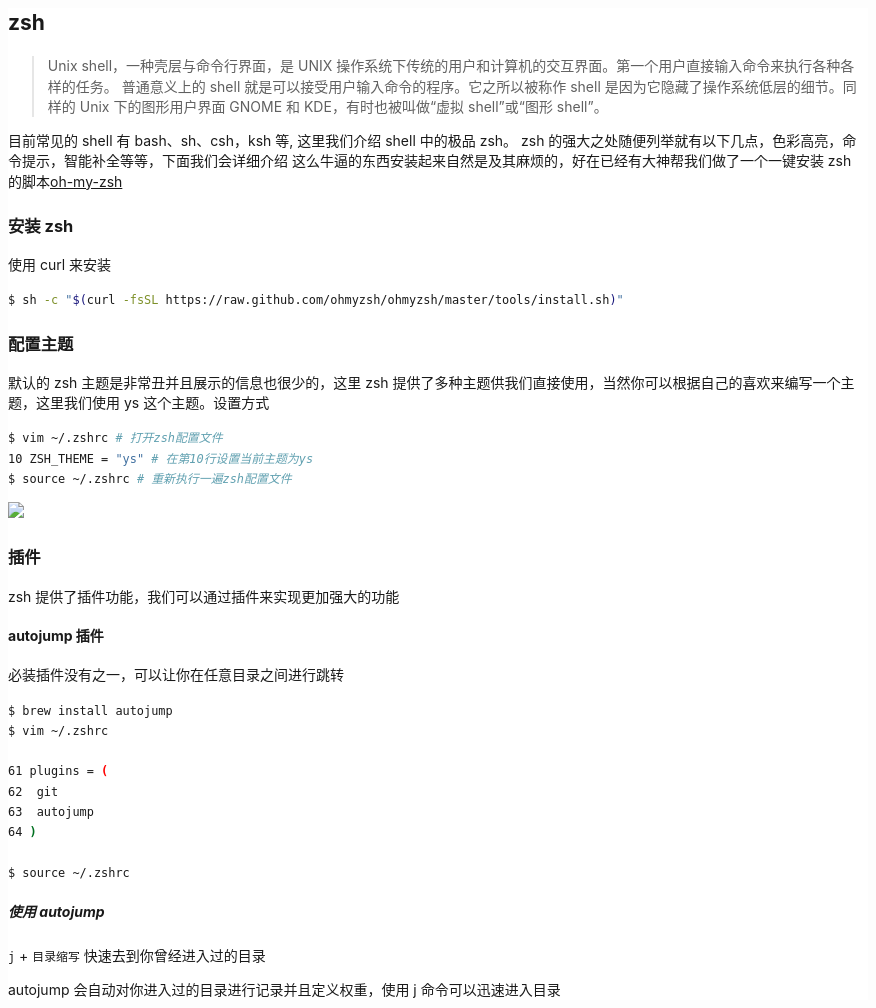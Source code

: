 ## zsh

> Unix shell，一种壳层与命令行界面，是 UNIX 操作系统下传统的用户和计算机的交互界面。第一个用户直接输入命令来执行各种各样的任务。
> 普通意义上的 shell 就是可以接受用户输入命令的程序。它之所以被称作 shell 是因为它隐藏了操作系统低层的细节。同样的 Unix 下的图形用户界面 GNOME 和 KDE，有时也被叫做“虚拟 shell”或“图形 shell”。

目前常见的 shell 有 bash、sh、csh，ksh 等, 这里我们介绍 shell 中的极品 zsh。
zsh 的强大之处随便列举就有以下几点，色彩高亮，命令提示，智能补全等等，下面我们会详细介绍
这么牛逼的东西安装起来自然是及其麻烦的，好在已经有大神帮我们做了一个一键安装 zsh 的脚本[oh-my-zsh](https://github.com/robbyrussell/oh-my-zsh)

### 安装 zsh

使用 curl 来安装

```bash
$ sh -c "$(curl -fsSL https://raw.github.com/ohmyzsh/ohmyzsh/master/tools/install.sh)"
```

### 配置主题

默认的 zsh 主题是非常丑并且展示的信息也很少的，这里 zsh 提供了多种主题供我们直接使用，当然你可以根据自己的喜欢来编写一个主题，这里我们使用 ys 这个主题。设置方式

```bash
$ vim ~/.zshrc # 打开zsh配置文件
10 ZSH_THEME = "ys" # 在第10行设置当前主题为ys
$ source ~/.zshrc # 重新执行一遍zsh配置文件
```

![](https://files.catbox.moe/xu35b2.png)
### 插件

zsh 提供了插件功能，我们可以通过插件来实现更加强大的功能

#### autojump 插件

必装插件没有之一，可以让你在任意目录之间进行跳转

```bash
$ brew install autojump
$ vim ~/.zshrc

61 plugins = (
62  git
63  autojump
64 )

$ source ~/.zshrc
```

##### 使用 autojump

`j` + `目录缩写` 快速去到你曾经进入过的目录

autojump 会自动对你进入过的目录进行记录并且定义权重，使用 j 命令可以迅速进入目录
